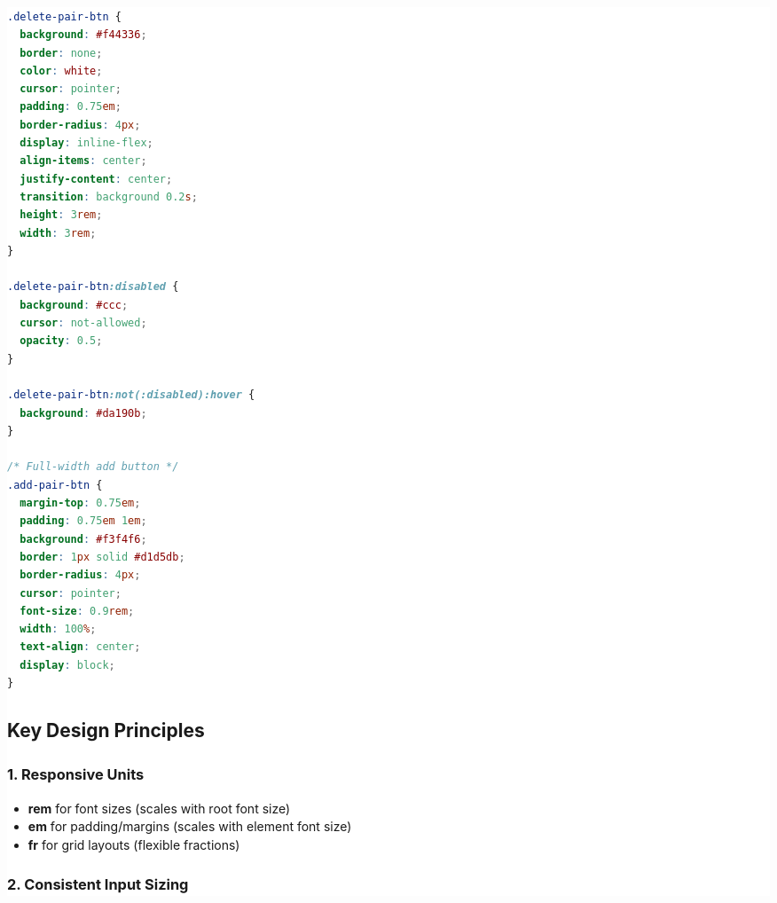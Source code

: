 ```css
.delete-pair-btn {
  background: #f44336;
  border: none;
  color: white;
  cursor: pointer;
  padding: 0.75em;
  border-radius: 4px;
  display: inline-flex;
  align-items: center;
  justify-content: center;
  transition: background 0.2s;
  height: 3rem;
  width: 3rem;
}

.delete-pair-btn:disabled {
  background: #ccc;
  cursor: not-allowed;
  opacity: 0.5;
}

.delete-pair-btn:not(:disabled):hover {
  background: #da190b;
}

/* Full-width add button */
.add-pair-btn {
  margin-top: 0.75em;
  padding: 0.75em 1em;
  background: #f3f4f6;
  border: 1px solid #d1d5db;
  border-radius: 4px;
  cursor: pointer;
  font-size: 0.9rem;
  width: 100%;
  text-align: center;
  display: block;
}
```

## Key Design Principles

### 1. Responsive Units

- **rem** for font sizes (scales with root font size)
- **em** for padding/margins (scales with element font size)
- **fr** for grid layouts (flexible fractions)

### 2. Consistent Input Sizing
